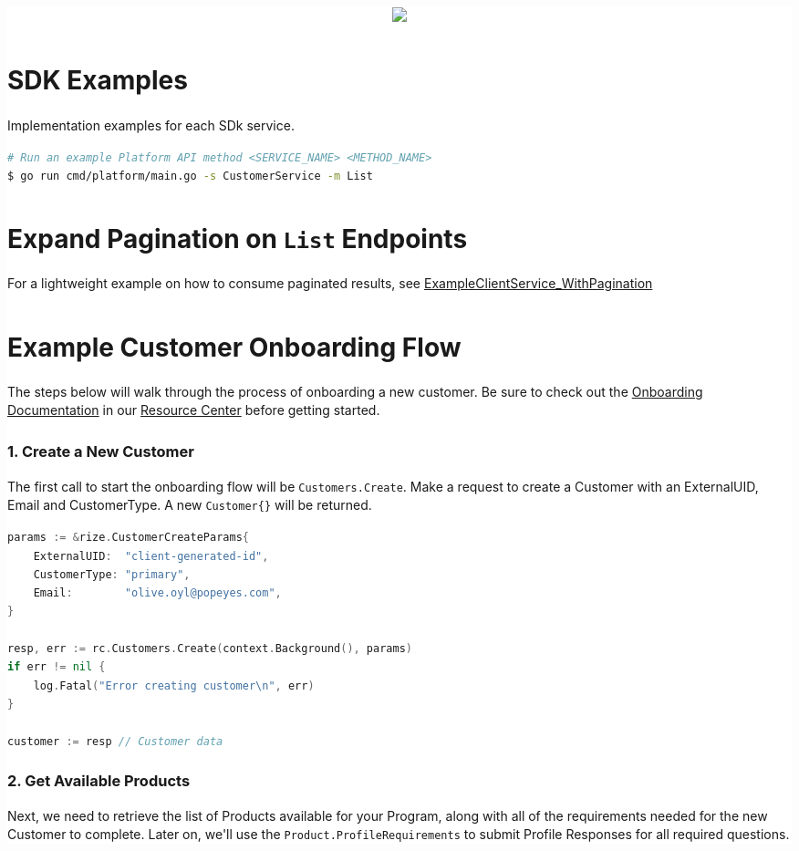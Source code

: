 <p align="center">
  <a href="https://developer.rizefs.com/" target="_blank" align="center">
    <img src="https://cdn.rizefs.com/web-content/logos/rize-github.png" width="200">
  </a>
  <br />
</p>

# SDK Examples

Implementation examples for each SDk service.

```sh
# Run an example Platform API method <SERVICE_NAME> <METHOD_NAME>
$ go run cmd/platform/main.go -s CustomerService -m List
```

# Expand Pagination on `List` Endpoints

For a lightweight example on how to consume paginated results, see [ExampleClientService_WithPagination](client.go)

# Example Customer Onboarding Flow

The steps below will walk through the process of onboarding a new customer. Be sure to check out the [Onboarding Documentation](https://developer.rizefs.com/docs/onboarding-customers-into-a-product) in our [Resource Center](https://developer.rizefs.com/docs) before getting started. 

### 1. Create a New Customer

The first call to start the onboarding flow will be `Customers.Create`. Make a request to create a Customer with an ExternalUID, Email and CustomerType. A new `Customer{}` will be returned.

```go
params := &rize.CustomerCreateParams{
	ExternalUID:  "client-generated-id",
	CustomerType: "primary",
	Email:        "olive.oyl@popeyes.com",
}

resp, err := rc.Customers.Create(context.Background(), params)
if err != nil {
	log.Fatal("Error creating customer\n", err)
}

customer := resp // Customer data
```

### 2. Get Available Products

Next, we need to retrieve the list of Products available for your Program, along with all of the requirements needed for the new Customer to complete. Later on, we'll use the `Product.ProfileRequirements` to submit Profile Responses for all required questions.

